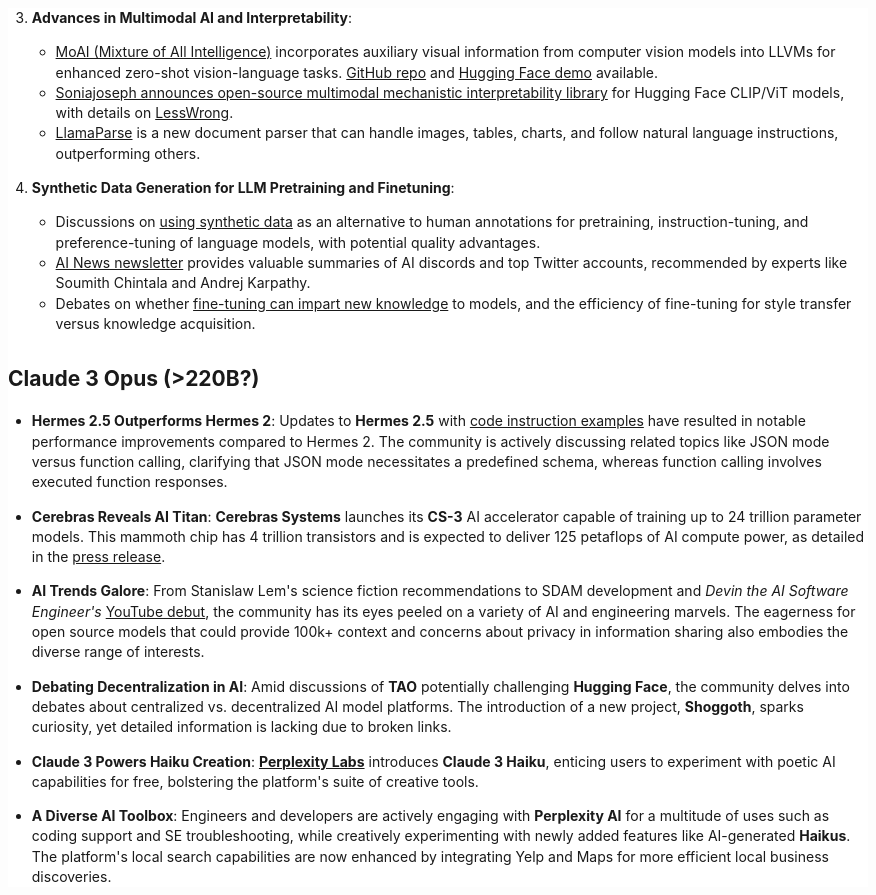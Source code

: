 3. **Advances in Multimodal AI and Interpretability**:
   - [MoAI (Mixture of All Intelligence)](https://arxiv.org/abs/2403.07508) incorporates auxiliary visual information from computer vision models into LLVMs for enhanced zero-shot vision-language tasks. [GitHub repo](https://github.com/ByungKwanLee/MoAI) and [Hugging Face demo](https://huggingface.co/BK-Lee/MoAI-7B) available.
   - [Soniajoseph announces open-source multimodal mechanistic interpretability library](https://twitter.com/soniajoseph_/status/1767963316943728779) for Hugging Face CLIP/ViT models, with details on [LessWrong](https://www.lesswrong.com/posts/kobJymvvcvhbjWFKe/laying-the-foundations-for-vision-and-multimodal-mechanistic).
   - [LlamaParse](https://twitter.com/llama_index/status/1767948064659210310) is a new document parser that can handle images, tables, charts, and follow natural language instructions, outperforming others.

4. **Synthetic Data Generation for LLM Pretraining and Finetuning**:
   - Discussions on [using synthetic data](https://eugeneyan.com/writing/synthetic/) as an alternative to human annotations for pretraining, instruction-tuning, and preference-tuning of language models, with potential quality advantages.
   - [AI News newsletter](https://buttondown.email/ainews/) provides valuable summaries of AI discords and top Twitter accounts, recommended by experts like Soumith Chintala and Andrej Karpathy.
   - Debates on whether [fine-tuning can impart new knowledge](https://github.com/stanfordnlp/dspy/blob/0c1d1b1b2c9b5d6dc6d565a84bfd8f17c273669d/docs/api/optimizers/BootstrapFinetune.md?plain=1#L5) to models, and the efficiency of fine-tuning for style transfer versus knowledge acquisition.

## Claude 3 Opus (>220B?)

- **Hermes 2.5 Outperforms Hermes 2**: Updates to **Hermes 2.5** with [code instruction examples](https://github.com/NousResearch/Hermes-Function-Calling) have resulted in notable performance improvements compared to Hermes 2. The community is actively discussing related topics like JSON mode versus function calling, clarifying that JSON mode necessitates a predefined schema, whereas function calling involves executed function responses.

- **Cerebras Reveals AI Titan**: **Cerebras Systems** launches its **CS-3** AI accelerator capable of training up to 24 trillion parameter models. This mammoth chip has 4 trillion transistors and is expected to deliver 125 petaflops of AI compute power, as detailed in the [press release](https://www.cerebras.net/press-release/cerebras-announces-third-generation-wafer-scale-engine).

- **AI Trends Galore**: From Stanislaw Lem's science fiction recommendations to SDAM development and *Devin the AI Software Engineer's* [YouTube debut](https://www.youtube.com/watch?v=NSPtrrUQ_fw), the community has its eyes peeled on a variety of AI and engineering marvels. The eagerness for open source models that could provide 100k+ context and concerns about privacy in information sharing also embodies the diverse range of interests.

- **Debating Decentralization in AI**: Amid discussions of **TAO** potentially challenging **Hugging Face**, the community delves into debates about centralized vs. decentralized AI model platforms. The introduction of a new project, **Shoggoth**, sparks curiosity, yet detailed information is lacking due to broken links.

- **Claude 3 Powers Haiku Creation**: **[Perplexity Labs](https://labs.pplx.ai)** introduces **Claude 3 Haiku**, enticing users to experiment with poetic AI capabilities for free, bolstering the platform's suite of creative tools.

- **A Diverse AI Toolbox**: Engineers and developers are actively engaging with **Perplexity AI** for a multitude of uses such as coding support and SE troubleshooting, while creatively experimenting with newly added features like AI-generated **Haikus**. The platform's local search capabilities are now enhanced by integrating Yelp and Maps for more efficient local business discoveries.
